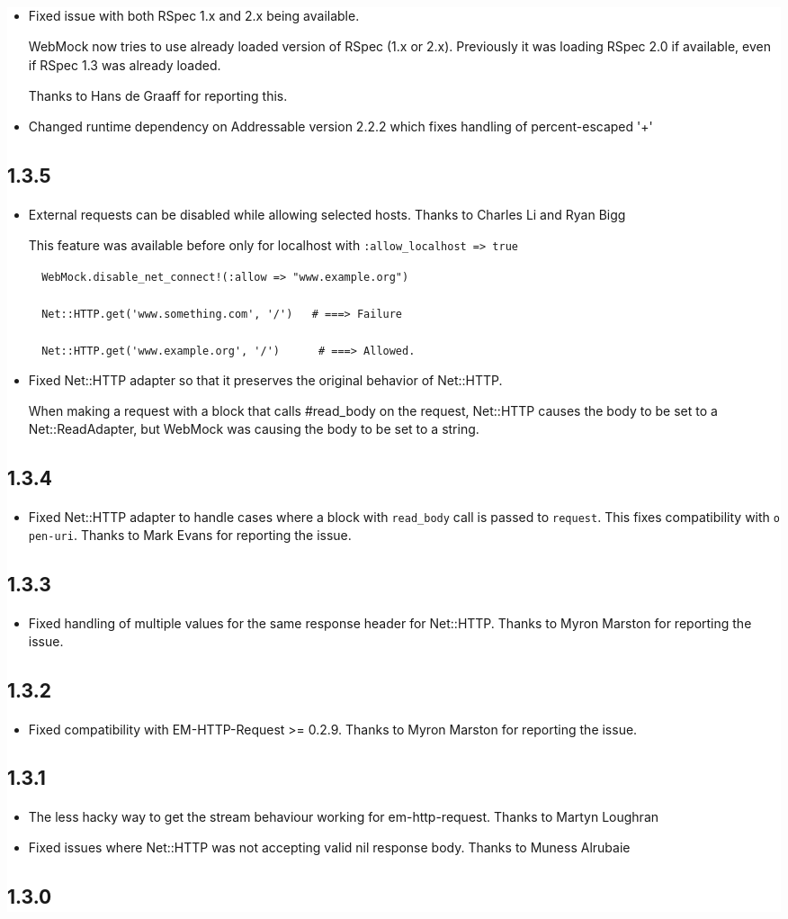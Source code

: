 * Fixed issue with both RSpec 1.x and 2.x being available.

  WebMock now tries to use already loaded version of RSpec (1.x or 2.x). Previously it was loading RSpec 2.0 if available, even if RSpec 1.3 was already loaded.

  Thanks to Hans de Graaff for reporting this.

* Changed runtime dependency on Addressable version 2.2.2 which fixes handling of percent-escaped '+'

## 1.3.5

* External requests can be disabled while allowing selected hosts. Thanks to Charles Li and Ryan Bigg

  This feature was available before only for localhost with `:allow_localhost => true`

        WebMock.disable_net_connect!(:allow => "www.example.org")

        Net::HTTP.get('www.something.com', '/')   # ===> Failure

        Net::HTTP.get('www.example.org', '/')      # ===> Allowed.

* Fixed Net::HTTP adapter so that it preserves the original behavior of Net::HTTP.

  When making a request with a block that calls #read_body on the request,
  Net::HTTP causes the body to be set to a Net::ReadAdapter, but WebMock was causing the body to be set to a string.

## 1.3.4

* Fixed Net::HTTP adapter to handle cases where a block with `read_body` call is passed to `request`.
  This fixes compatibility with `open-uri`. Thanks to Mark Evans for reporting the issue.

## 1.3.3

* Fixed handling of multiple values for the same response header for Net::HTTP. Thanks to Myron Marston for reporting the issue.

## 1.3.2

* Fixed compatibility with EM-HTTP-Request >= 0.2.9. Thanks to Myron Marston for reporting the issue.

## 1.3.1

* The less hacky way to get the stream behaviour working for em-http-request. Thanks to Martyn Loughran

* Fixed issues where Net::HTTP was not accepting valid nil response body. Thanks to Muness Alrubaie

## 1.3.0
